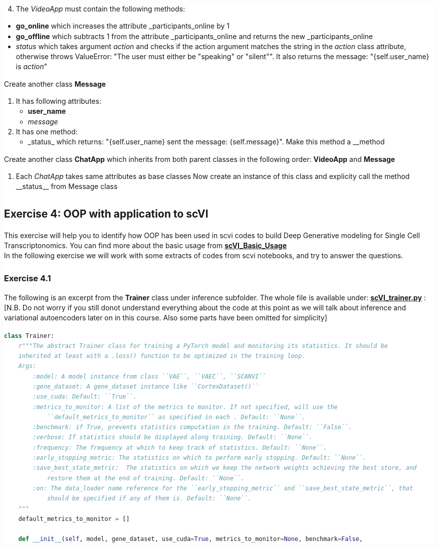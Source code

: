 4.  The _VideoApp_ must contain the following methods: 
   - __go_online__ which increases the attribute _participants_online by 1
   - __go_offline__ which subtracts 1 from the attribute _participants_online and returns the new _participants_online
   - _status_ which takes argument _action_ and checks if the action argument matches the string in the _action_ class attribute, otherwise throws ValueError: "The user must either be "speaking" or "silent"". It also returns the message: "{self.user_name} is _action_"

Create another class __Message__
1. It has following attributes: 
   - __user_name__
   - _message_
2. It has one method:
   -  \_status\_ which returns: "{self.user\_name} sent the message: {self.message}". Make this method a  \_\_method

Create another class __ChatApp__ which inherits from both parent classes in the following order: __VideoApp__ and __Message__ 
1. Each _ChatApp_ takes same attributes as base classes
Now create an instance of this class and explicity call the method \_\_status\_\_ from Message class

## Exercise 4: OOP with application to scVI
This exercise will help you to identify how OOP has been used in scvi codes to build Deep Generative modeling for Single Cell Transcriptonomics. You can find more about the basic usage from __[scVI_Basic_Usage](https://github.com/YosefLab/scVI/blob/master/tests/notebooks/basic_tutorial.ipynb)__ 
<br> In the following exercise we will work with some extracts of codes from scvi notebooks, and try to answer the questions.

### Exercise 4.1
The following is an excerpt from the __Trainer__ class under inference subfolder. The whole file is available under: __[scVI_trainer.py](https://github.com/YosefLab/scVI/blob/master/scvi/inference/trainer.py)__ :
<br> \[N.B. Do not worry if you still donot understand everything about the code at this point as we will talk about inference and variational autoencoders later on in this course. Also some parts have been omitted for simplicity\] 


```python
class Trainer:
    r"""The abstract Trainer class for training a PyTorch model and monitoring its statistics. It should be
    inherited at least with a .loss() function to be optimized in the training loop.
    Args:
        :model: A model instance from class ``VAE``, ``VAEC``, ``SCANVI``
        :gene_dataset: A gene_dataset instance like ``CortexDataset()``
        :use_cuda: Default: ``True``.
        :metrics_to_monitor: A list of the metrics to monitor. If not specified, will use the
            ``default_metrics_to_monitor`` as specified in each . Default: ``None``.
        :benchmark: if True, prevents statistics computation in the training. Default: ``False``.
        :verbose: If statistics should be displayed along training. Default: ``None``.
        :frequency: The frequency at which to keep track of statistics. Default: ``None``.
        :early_stopping_metric: The statistics on which to perform early stopping. Default: ``None``.
        :save_best_state_metric:  The statistics on which we keep the network weights achieving the best store, and
            restore them at the end of training. Default: ``None``.
        :on: The data_loader name reference for the ``early_stopping_metric`` and ``save_best_state_metric``, that
            should be specified if any of them is. Default: ``None``.
    """
    default_metrics_to_monitor = []

    def __init__(self, model, gene_dataset, use_cuda=True, metrics_to_monitor=None, benchmark=False,
```